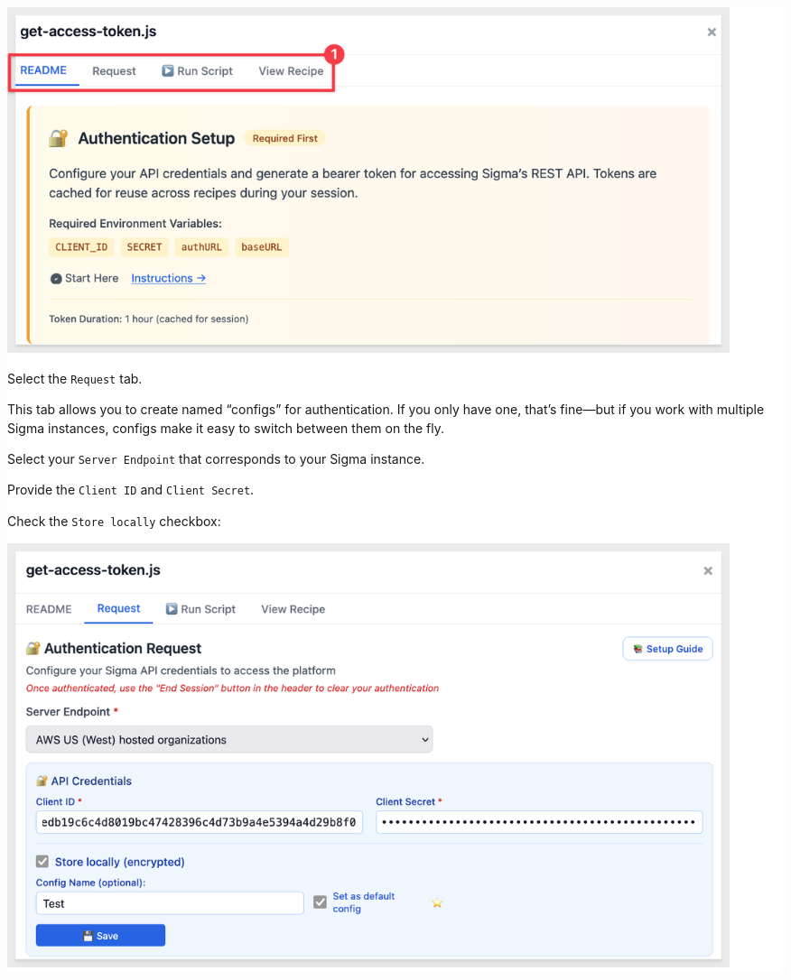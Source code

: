 <img src="assets/rp_05.png" width="800"/>

Select the `Request` tab.

This tab allows you to create named “configs” for authentication. If you only have one, that’s fine—but if you work with multiple Sigma instances, configs make it easy to switch between them on the fly.

Select your `Server Endpoint` that corresponds to your Sigma instance.

Provide the `Client ID` and `Client Secret`.

Check the `Store locally` checkbox:

<img src="assets/rp_06.png" width="800"/>
